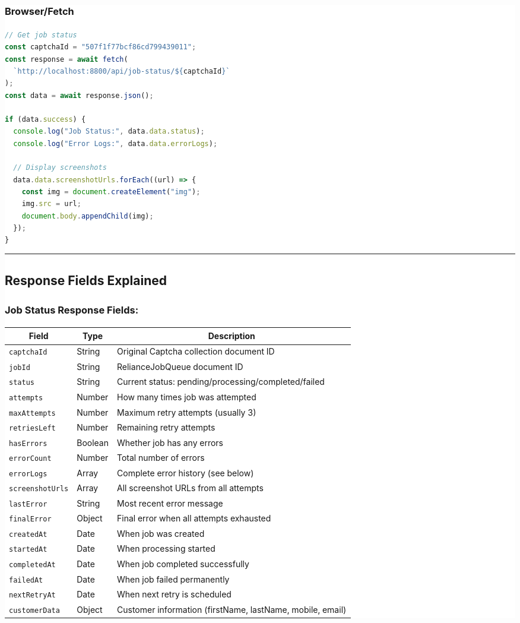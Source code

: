 ### Browser/Fetch

```javascript
// Get job status
const captchaId = "507f1f77bcf86cd799439011";
const response = await fetch(
  `http://localhost:8800/api/job-status/${captchaId}`
);
const data = await response.json();

if (data.success) {
  console.log("Job Status:", data.data.status);
  console.log("Error Logs:", data.data.errorLogs);

  // Display screenshots
  data.data.screenshotUrls.forEach((url) => {
    const img = document.createElement("img");
    img.src = url;
    document.body.appendChild(img);
  });
}
```

---

## Response Fields Explained

### Job Status Response Fields:

| Field            | Type    | Description                                               |
| ---------------- | ------- | --------------------------------------------------------- |
| `captchaId`      | String  | Original Captcha collection document ID                   |
| `jobId`          | String  | RelianceJobQueue document ID                              |
| `status`         | String  | Current status: pending/processing/completed/failed       |
| `attempts`       | Number  | How many times job was attempted                          |
| `maxAttempts`    | Number  | Maximum retry attempts (usually 3)                        |
| `retriesLeft`    | Number  | Remaining retry attempts                                  |
| `hasErrors`      | Boolean | Whether job has any errors                                |
| `errorCount`     | Number  | Total number of errors                                    |
| `errorLogs`      | Array   | Complete error history (see below)                        |
| `screenshotUrls` | Array   | All screenshot URLs from all attempts                     |
| `lastError`      | String  | Most recent error message                                 |
| `finalError`     | Object  | Final error when all attempts exhausted                   |
| `createdAt`      | Date    | When job was created                                      |
| `startedAt`      | Date    | When processing started                                   |
| `completedAt`    | Date    | When job completed successfully                           |
| `failedAt`       | Date    | When job failed permanently                               |
| `nextRetryAt`    | Date    | When next retry is scheduled                              |
| `customerData`   | Object  | Customer information (firstName, lastName, mobile, email) |
